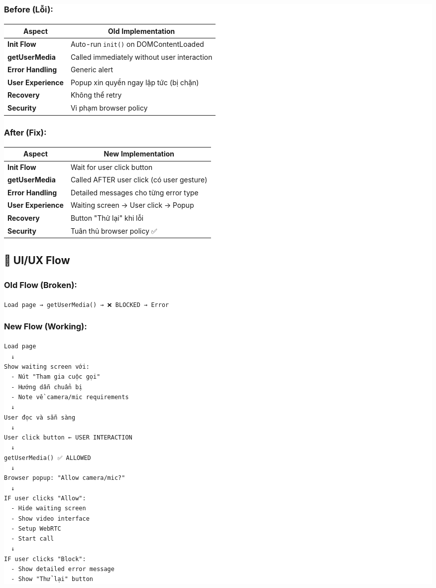 ### **Before (Lỗi):**

| Aspect | Old Implementation |
|--------|-------------------|
| **Init Flow** | Auto-run `init()` on DOMContentLoaded |
| **getUserMedia** | Called immediately without user interaction |
| **Error Handling** | Generic alert |
| **User Experience** | Popup xin quyền ngay lập tức (bị chặn) |
| **Recovery** | Không thể retry |
| **Security** | Vi phạm browser policy |

### **After (Fix):**

| Aspect | New Implementation |
|--------|-------------------|
| **Init Flow** | Wait for user click button |
| **getUserMedia** | Called AFTER user click (có user gesture) |
| **Error Handling** | Detailed messages cho từng error type |
| **User Experience** | Waiting screen → User click → Popup |
| **Recovery** | Button "Thử lại" khi lỗi |
| **Security** | Tuân thủ browser policy ✅ |

## 🎨 UI/UX Flow

### **Old Flow (Broken):**
```
Load page → getUserMedia() → ❌ BLOCKED → Error
```

### **New Flow (Working):**
```
Load page 
  ↓
Show waiting screen với:
  - Nút "Tham gia cuộc gọi"
  - Hướng dẫn chuẩn bị
  - Note về camera/mic requirements
  ↓
User đọc và sẵn sàng
  ↓
User click button ← USER INTERACTION
  ↓
getUserMedia() ✅ ALLOWED
  ↓
Browser popup: "Allow camera/mic?"
  ↓
IF user clicks "Allow":
  - Hide waiting screen
  - Show video interface
  - Setup WebRTC
  - Start call
  ↓
IF user clicks "Block":
  - Show detailed error message
  - Show "Thử lại" button
```